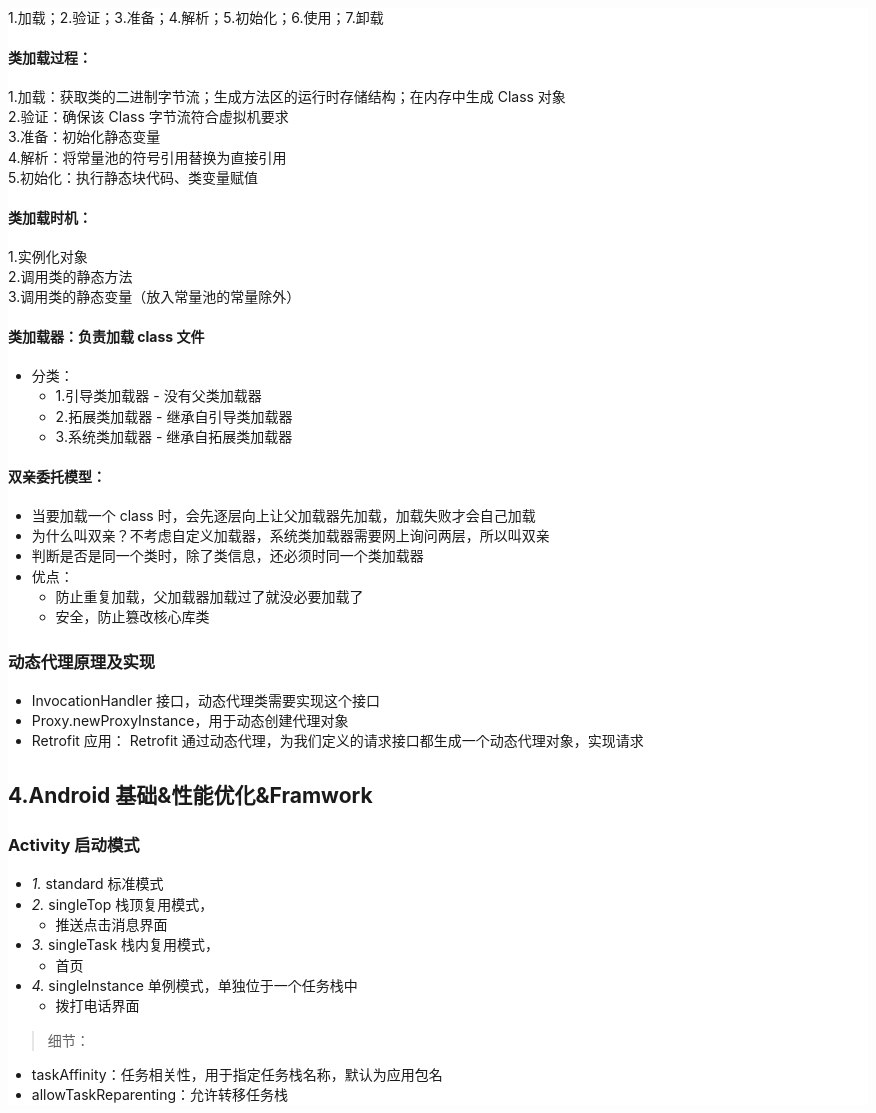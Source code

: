 1.加载；2.验证；3.准备；4.解析；5.初始化；6.使用；7.卸载

#### 类加载过程：

1.加载：获取类的二进制字节流；生成方法区的运行时存储结构；在内存中生成 Class 对象  
2.验证：确保该 Class 字节流符合虚拟机要求  
3.准备：初始化静态变量  
4.解析：将常量池的符号引用替换为直接引用  
5.初始化：执行静态块代码、类变量赋值  

#### 类加载时机：

1.实例化对象  
2.调用类的静态方法  
3.调用类的静态变量（放入常量池的常量除外）  

#### 类加载器：负责加载 class 文件

* 分类：
  - 1.引导类加载器 - 没有父类加载器
  - 2.拓展类加载器 - 继承自引导类加载器
  - 3.系统类加载器 - 继承自拓展类加载器

#### 双亲委托模型：

* 当要加载一个 class 时，会先逐层向上让父加载器先加载，加载失败才会自己加载
* 为什么叫双亲？不考虑自定义加载器，系统类加载器需要网上询问两层，所以叫双亲
* 判断是否是同一个类时，除了类信息，还必须时同一个类加载器
* 优点：
  * 防止重复加载，父加载器加载过了就没必要加载了
  * 安全，防止篡改核心库类

### 动态代理原理及实现

- InvocationHandler 接口，动态代理类需要实现这个接口
- Proxy.newProxyInstance，用于动态创建代理对象
- Retrofit 应用： Retrofit 通过动态代理，为我们定义的请求接口都生成一个动态代理对象，实现请求

## 4.Android 基础&性能优化&Framwork

### Activity 启动模式
- *1.* standard 标准模式
- *2.* singleTop 栈顶复用模式，
  * 推送点击消息界面
- *3.* singleTask 栈内复用模式，
  * 首页
- *4.* singleInstance 单例模式，单独位于一个任务栈中
  * 拨打电话界面

> 细节：

* taskAffinity：任务相关性，用于指定任务栈名称，默认为应用包名
* allowTaskReparenting：允许转移任务栈
